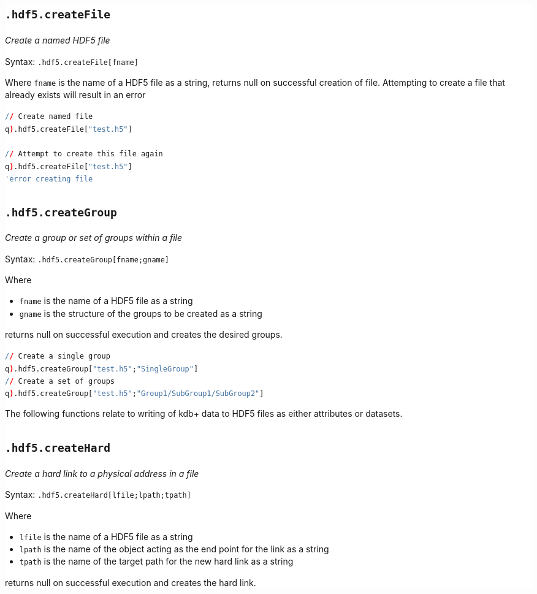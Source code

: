 
## `.hdf5.createFile`

_Create a named HDF5 file_

Syntax: `.hdf5.createFile[fname]`

Where `fname` is the name of a HDF5 file as a string, returns null on successful creation of file. Attempting to create a file that already exists will result in an error

```q
// Create named file
q).hdf5.createFile["test.h5"]

// Attempt to create this file again
q).hdf5.createFile["test.h5"]
'error creating file
```


## `.hdf5.createGroup`

_Create a group or set of groups within a file_

Syntax: `.hdf5.createGroup[fname;gname]`

Where

-   `fname` is the name of a HDF5 file as a string
-   `gname` is the structure of the groups to be created as a string

returns null on successful execution and creates the desired groups.

```q
// Create a single group
q).hdf5.createGroup["test.h5";"SingleGroup"]
// Create a set of groups
q).hdf5.createGroup["test.h5";"Group1/SubGroup1/SubGroup2"]
```

The following functions relate to writing of kdb+ data to HDF5 files as either attributes or datasets.


## `.hdf5.createHard`

_Create a hard link to a physical address in a file_ 

Syntax: `.hdf5.createHard[lfile;lpath;tpath]`
                    
Where               
                    
-   `lfile` is the name of a HDF5 file as a string
-   `lpath` is the name of the object acting as the end point for the link as a string
-   `tpath` is the name of the target path for the new hard link as a string
                    
returns null on successful execution and creates the hard link.
